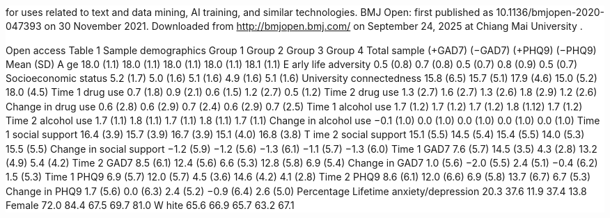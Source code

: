 for
uses
related
to
text
and
data
mining,
AI
training,
and
similar
technologies.
BMJ
Open:
first
published
as
10.1136/bmjopen-2020-047393
on
30
November
2021.
Downloaded
from
http://bmjopen.bmj.com/
on
September
24,
2025
at
Chiang
Mai
University
.

Open access
Table 1 Sample demographics
Group 1 Group 2 Group 3 Group 4
Total sample (+GAD7) (−GAD7) (+PHQ9) (−PHQ9)
Mean (SD)
A ge 18.0 (1.1) 18.0 (1.1) 18.0 (1.1) 18.0 (1.1) 18.1 (1.1)
E arly life adversity 0.5 (0.8) 0.7 (0.8) 0.5 (0.7) 0.8 (0.9) 0.5 (0.7)
Socioeconomic status 5.2 (1.7) 5.0 (1.6) 5.1 (1.6) 4.9 (1.6) 5.1 (1.6)
University connectedness 15.8 (6.5) 15.7 (5.1) 17.9 (4.6) 15.0 (5.2) 18.0 (4.5)
Time 1 drug use 0.7 (1.8) 0.9 (2.1) 0.6 (1.5) 1.2 (2.7) 0.5 (1.2)
Time 2 drug use 1.3 (2.7) 1.6 (2.7) 1.3 (2.6) 1.8 (2.9) 1.2 (2.6)
Change in drug use 0.6 (2.8) 0.6 (2.9) 0.7 (2.4) 0.6 (2.9) 0.7 (2.5)
Time 1 alcohol use 1.7 (1.2) 1.7 (1.2) 1.7 (1.2) 1.8 (1.12) 1.7 (1.2)
Time 2 alcohol use 1.7 (1.1) 1.8 (1.1) 1.7 (1.1) 1.8 (1.1) 1.7 (1.1)
Change in alcohol use −0.1 (1.0) 0.0 (1.0) 0.0 (1.0) 0.0 (1.0) 0.0 (1.0)
Time 1 social support 16.4 (3.9) 15.7 (3.9) 16.7 (3.9) 15.1 (4.0) 16.8 (3.8)
T ime 2 social support 15.1 (5.5) 14.5 (5.4) 15.4 (5.5) 14.0 (5.3) 15.5 (5.5)
Change in social support −1.2 (5.9) −1.2 (5.6) −1.3 (6.1) −1.1 (5.7) −1.3 (6.0)
Time 1 GAD7 7.6 (5.7) 14.5 (3.5) 4.3 (2.8) 13.2 (4.9) 5.4 (4.2)
Time 2 GAD7 8.5 (6.1) 12.4 (5.6) 6.6 (5.3) 12.8 (5.8) 6.9 (5.4)
Change in GAD7 1.0 (5.6) −2.0 (5.5) 2.4 (5.1) −0.4 (6.2) 1.5 (5.3)
Time 1 PHQ9 6.9 (5.7) 12.0 (5.7) 4.5 (3.6) 14.6 (4.2) 4.1 (2.8)
Time 2 PHQ9 8.6 (6.1) 12.0 (6.6) 6.9 (5.8) 13.7 (6.7) 6.7 (5.3)
Change in PHQ9 1.7 (5.6) 0.0 (6.3) 2.4 (5.2) −0.9 (6.4) 2.6 (5.0)
Percentage
Lifetime anxiety/depression 20.3 37.6 11.9 37.4 13.8
Female 72.0 84.4 67.5 69.7 81.0
W hite 65.6 66.9 65.7 63.2 67.1